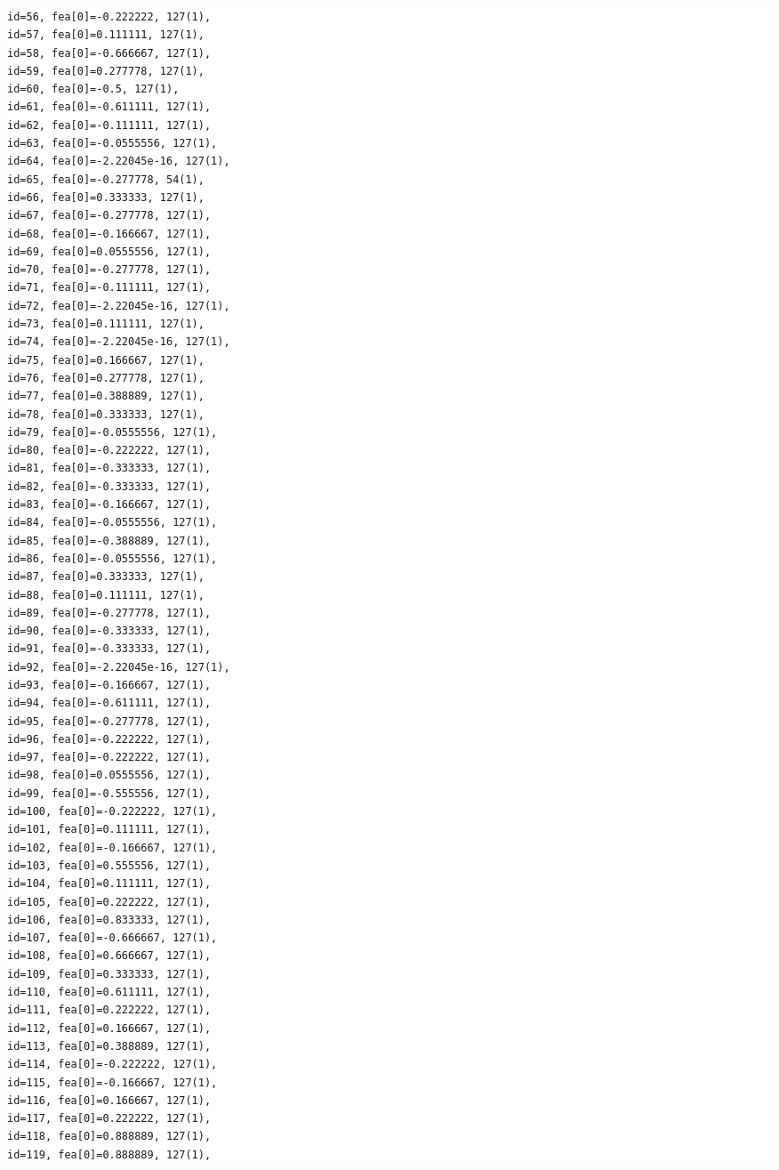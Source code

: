     id=56, fea[0]=-0.222222, 127(1),	
    id=57, fea[0]=0.111111, 127(1),	
    id=58, fea[0]=-0.666667, 127(1),	
    id=59, fea[0]=0.277778, 127(1),	
    id=60, fea[0]=-0.5, 127(1),	
    id=61, fea[0]=-0.611111, 127(1),	
    id=62, fea[0]=-0.111111, 127(1),	
    id=63, fea[0]=-0.0555556, 127(1),	
    id=64, fea[0]=-2.22045e-16, 127(1),	
    id=65, fea[0]=-0.277778, 54(1),	
    id=66, fea[0]=0.333333, 127(1),	
    id=67, fea[0]=-0.277778, 127(1),	
    id=68, fea[0]=-0.166667, 127(1),	
    id=69, fea[0]=0.0555556, 127(1),	
    id=70, fea[0]=-0.277778, 127(1),	
    id=71, fea[0]=-0.111111, 127(1),	
    id=72, fea[0]=-2.22045e-16, 127(1),	
    id=73, fea[0]=0.111111, 127(1),	
    id=74, fea[0]=-2.22045e-16, 127(1),	
    id=75, fea[0]=0.166667, 127(1),	
    id=76, fea[0]=0.277778, 127(1),	
    id=77, fea[0]=0.388889, 127(1),	
    id=78, fea[0]=0.333333, 127(1),	
    id=79, fea[0]=-0.0555556, 127(1),	
    id=80, fea[0]=-0.222222, 127(1),	
    id=81, fea[0]=-0.333333, 127(1),	
    id=82, fea[0]=-0.333333, 127(1),	
    id=83, fea[0]=-0.166667, 127(1),	
    id=84, fea[0]=-0.0555556, 127(1),	
    id=85, fea[0]=-0.388889, 127(1),	
    id=86, fea[0]=-0.0555556, 127(1),	
    id=87, fea[0]=0.333333, 127(1),	
    id=88, fea[0]=0.111111, 127(1),	
    id=89, fea[0]=-0.277778, 127(1),	
    id=90, fea[0]=-0.333333, 127(1),	
    id=91, fea[0]=-0.333333, 127(1),	
    id=92, fea[0]=-2.22045e-16, 127(1),	
    id=93, fea[0]=-0.166667, 127(1),	
    id=94, fea[0]=-0.611111, 127(1),	
    id=95, fea[0]=-0.277778, 127(1),	
    id=96, fea[0]=-0.222222, 127(1),	
    id=97, fea[0]=-0.222222, 127(1),	
    id=98, fea[0]=0.0555556, 127(1),	
    id=99, fea[0]=-0.555556, 127(1),	
    id=100, fea[0]=-0.222222, 127(1),	
    id=101, fea[0]=0.111111, 127(1),	
    id=102, fea[0]=-0.166667, 127(1),	
    id=103, fea[0]=0.555556, 127(1),	
    id=104, fea[0]=0.111111, 127(1),	
    id=105, fea[0]=0.222222, 127(1),	
    id=106, fea[0]=0.833333, 127(1),	
    id=107, fea[0]=-0.666667, 127(1),	
    id=108, fea[0]=0.666667, 127(1),	
    id=109, fea[0]=0.333333, 127(1),	
    id=110, fea[0]=0.611111, 127(1),	
    id=111, fea[0]=0.222222, 127(1),	
    id=112, fea[0]=0.166667, 127(1),	
    id=113, fea[0]=0.388889, 127(1),	
    id=114, fea[0]=-0.222222, 127(1),	
    id=115, fea[0]=-0.166667, 127(1),	
    id=116, fea[0]=0.166667, 127(1),	
    id=117, fea[0]=0.222222, 127(1),	
    id=118, fea[0]=0.888889, 127(1),	
    id=119, fea[0]=0.888889, 127(1),	